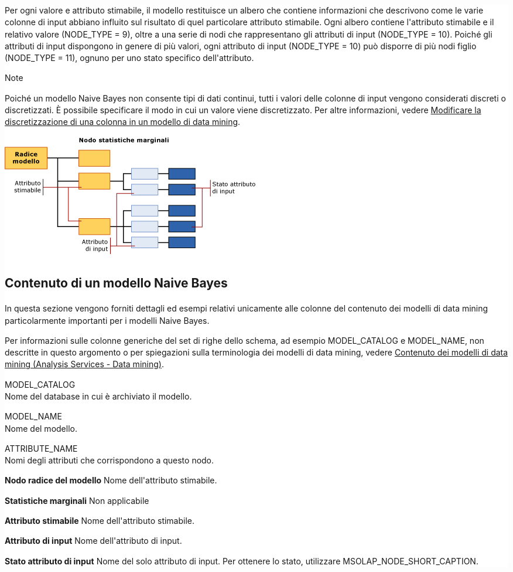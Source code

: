  Per ogni valore e attributo stimabile, il modello restituisce un albero che contiene informazioni che descrivono come le varie colonne di input abbiano influito sul risultato di quel particolare attributo stimabile. Ogni albero contiene l'attributo stimabile e il relativo valore (NODE_TYPE = 9), oltre a una serie di nodi che rappresentano gli attributi di input (NODE_TYPE = 10). Poiché gli attributi di input dispongono in genere di più valori, ogni attributo di input (NODE_TYPE = 10) può disporre di più nodi figlio (NODE_TYPE = 11), ognuno per uno stato specifico dell'attributo.  
  
> [!NOTE]  
>  Poiché un modello Naive Bayes non consente tipi di dati continui, tutti i valori delle colonne di input vengono considerati discreti o discretizzati. È possibile specificare il modo in cui un valore viene discretizzato. Per altre informazioni, vedere [Modificare la discretizzazione di una colonna in un modello di data mining](../../analysis-services/data-mining/change-the-discretization-of-a-column-in-a-mining-model.md).  
  
 ![struttura del contenuto del modello per Naive bayes](../../analysis-services/data-mining/media/modelcontentstructure-nb.gif "struttura del contenuto del modello per Naive bayes")  
  
## <a name="model-content-for-a-naive-bayes-model"></a>Contenuto di un modello Naive Bayes  
 In questa sezione vengono forniti dettagli ed esempi relativi unicamente alle colonne del contenuto dei modelli di data mining particolarmente importanti per i modelli Naive Bayes.  
  
 Per informazioni sulle colonne generiche del set di righe dello schema, ad esempio MODEL_CATALOG e MODEL_NAME, non descritte in questo argomento o per spiegazioni sulla terminologia dei modelli di data mining, vedere [Contenuto dei modelli di data mining &#40;Analysis Services - Data mining&#41;](../../analysis-services/data-mining/mining-model-content-analysis-services-data-mining.md).  
  
 MODEL_CATALOG  
 Nome del database in cui è archiviato il modello.  
  
 MODEL_NAME  
 Nome del modello.  
  
 ATTRIBUTE_NAME  
 Nomi degli attributi che corrispondono a questo nodo.  
  
 **Nodo radice del modello** Nome dell'attributo stimabile.  
  
 **Statistiche marginali** Non applicabile  
  
 **Attributo stimabile** Nome dell'attributo stimabile.  
  
 **Attributo di input** Nome dell'attributo di input.  
  
 **Stato attributo di input** Nome del solo attributo di input. Per ottenere lo stato, utilizzare MSOLAP_NODE_SHORT_CAPTION.  
  